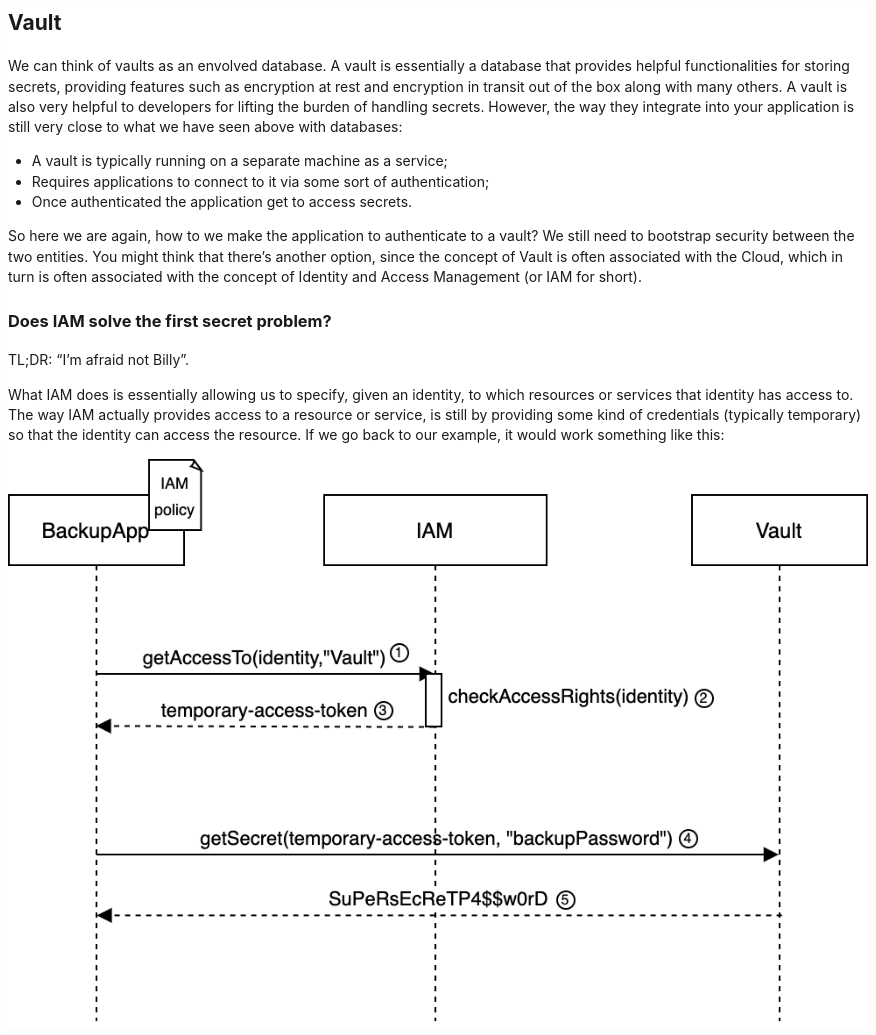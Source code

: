 ## Vault
We can think of vaults as an envolved database. A vault is essentially a database that provides helpful functionalities for storing secrets, providing features such as encryption at rest and encryption in transit out of the box along with many others. A vault is also very helpful to developers for lifting the burden of handling secrets.
However, the way they integrate into your application is still very close to what we have seen above with databases:
- A vault is typically running on a separate machine as a service;
- Requires applications to connect to it via some sort of authentication;
- Once authenticated the application get to access secrets.

So here we are again, how to we make the application to authenticate to a vault? We still need to bootstrap security between the two entities.
You might think that there’s another option, since the concept of Vault is often associated with the Cloud, which in turn is often associated with the concept of Identity and Access Management (or IAM for short).

### Does IAM solve the first secret problem?
TL;DR: “I’m afraid not Billy”.

What IAM does is essentially allowing us to specify, given an identity, to which resources or services that identity has access to. The way IAM actually provides access to a resource or service, is still by providing some kind of credentials (typically temporary) so that the identity can access the resource. If we go back to our example, it would work something like this:

![iam-workflow](/images/iam-workflow.png)
